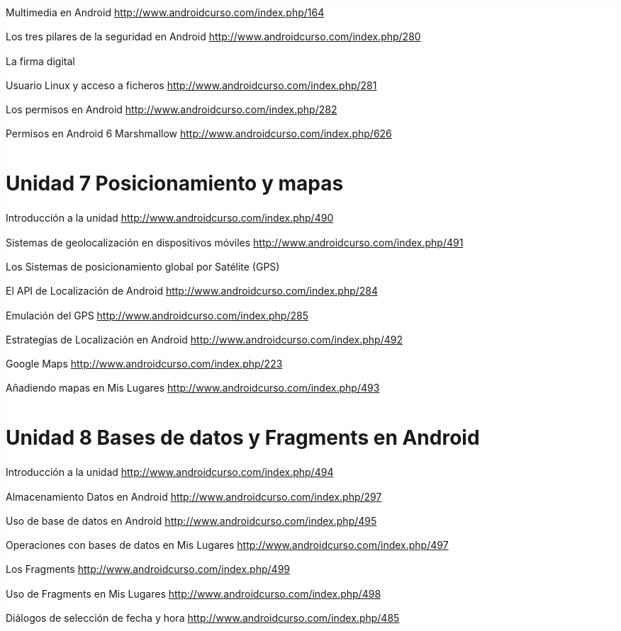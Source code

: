 Multimedia en Android http://www.androidcurso.com/index.php/164

Los tres pilares de la seguridad en Android	http://www.androidcurso.com/index.php/280

La firma digital	

Usuario Linux y acceso a ficheros http://www.androidcurso.com/index.php/281

Los permisos en Android http://www.androidcurso.com/index.php/282

Permisos en Android 6 Marshmallow http://www.androidcurso.com/index.php/626 


# Unidad 7    Posicionamiento y mapas

Introducción a la unidad http://www.androidcurso.com/index.php/490

Sistemas de geolocalización en dispositivos móviles http://www.androidcurso.com/index.php/491 

Los Sistemas de posicionamiento global por Satélite (GPS)	

El API de Localización de Android	http://www.androidcurso.com/index.php/284

Emulación del GPS http://www.androidcurso.com/index.php/285

Estrategias de Localización en Android http://www.androidcurso.com/index.php/492

Google Maps 	http://www.androidcurso.com/index.php/223

Añadiendo mapas en Mis Lugares http://www.androidcurso.com/index.php/493


# Unidad 8    Bases de datos y Fragments en Android

Introducción a la unidad http://www.androidcurso.com/index.php/494

Almacenamiento Datos en Android	http://www.androidcurso.com/index.php/297

Uso de base de datos en Android http://www.androidcurso.com/index.php/495 

Operaciones con bases de datos en Mis Lugares http://www.androidcurso.com/index.php/497

Los Fragments http://www.androidcurso.com/index.php/499 

Uso de Fragments en Mis Lugares  http://www.androidcurso.com/index.php/498  

Diálogos de selección de fecha y hora http://www.androidcurso.com/index.php/485 
